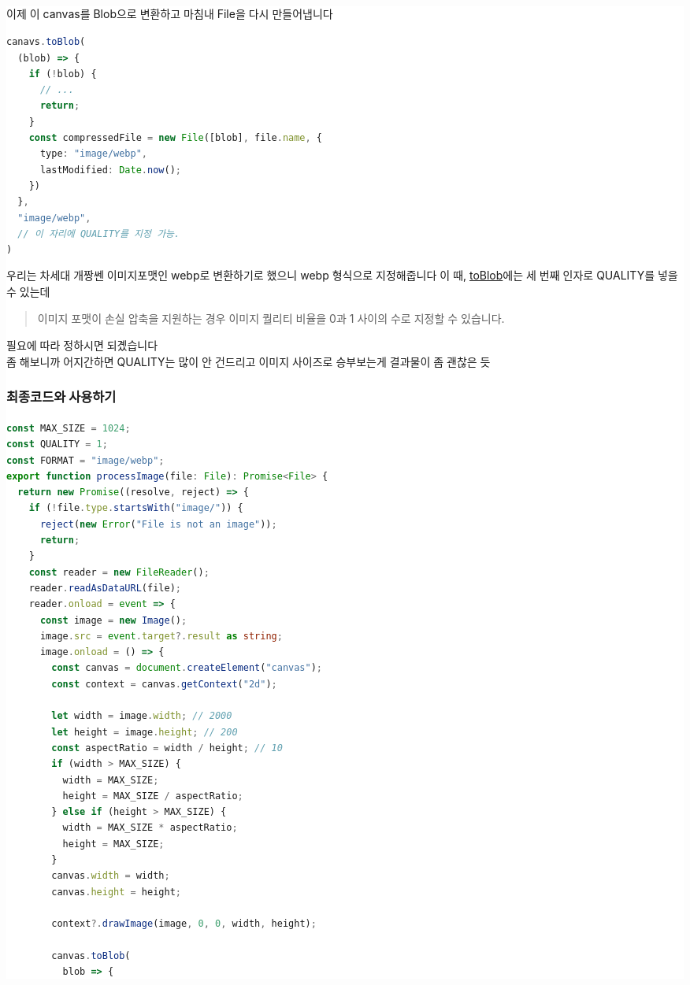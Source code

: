 이제 이 canvas를 Blob으로 변환하고 마침내 File을 다시 만들어냅니다

```ts
canavs.toBlob(
  (blob) => {
    if (!blob) {
      // ...
      return;
    }
    const compressedFile = new File([blob], file.name, {
      type: "image/webp",
      lastModified: Date.now();
    })
  },
  "image/webp",
  // 이 자리에 QUALITY를 지정 가능.
)
```

우리는 차세대 개짱쎈 이미지포맷인 webp로 변환하기로 했으니 webp 형식으로 지정해줍니다
이 때, [toBlob](https://developer.mozilla.org/en-US/docs/Web/API/HTMLCanvasElement/toBlob)에는 세 번째 인자로 QUALITY를 넣을 수 있는데

> 이미지 포맷이 손실 압축을 지원하는 경우 이미지 퀄리티 비율을 0과 1 사이의 수로 지정할 수 있습니다.

필요에 따라 정하시면 되곘습니다  
좀 해보니까 어지간하면 QUALITY는 많이 안 건드리고 이미지 사이즈로 승부보는게 결과물이 좀 괜찮은 듯

### 최종코드와 사용하기

```ts
const MAX_SIZE = 1024;
const QUALITY = 1;
const FORMAT = "image/webp";
export function processImage(file: File): Promise<File> {
  return new Promise((resolve, reject) => {
    if (!file.type.startsWith("image/")) {
      reject(new Error("File is not an image"));
      return;
    }
    const reader = new FileReader();
    reader.readAsDataURL(file);
    reader.onload = event => {
      const image = new Image();
      image.src = event.target?.result as string;
      image.onload = () => {
        const canvas = document.createElement("canvas");
        const context = canvas.getContext("2d");

        let width = image.width; // 2000
        let height = image.height; // 200
        const aspectRatio = width / height; // 10
        if (width > MAX_SIZE) {
          width = MAX_SIZE;
          height = MAX_SIZE / aspectRatio;
        } else if (height > MAX_SIZE) {
          width = MAX_SIZE * aspectRatio;
          height = MAX_SIZE;
        }
        canvas.width = width;
        canvas.height = height;

        context?.drawImage(image, 0, 0, width, height);

        canvas.toBlob(
          blob => {
```